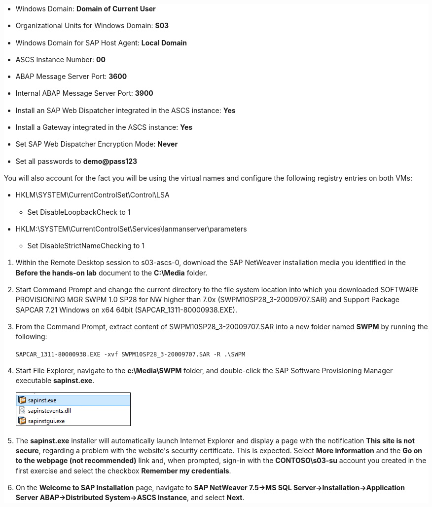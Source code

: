 -   Windows Domain: **Domain of Current User**

-   Organizational Units for Windows Domain: **S03**

-   Windows Domain for SAP Host Agent: **Local Domain**

-   ASCS Instance Number: **00**

-   ABAP Message Server Port: **3600**

-   Internal ABAP Message Server Port: **3900**

-   Install an SAP Web Dispatcher integrated in the ASCS instance: **Yes**

-   Install a Gateway integrated in the ASCS instance: **Yes**

-   Set SAP Web Dispatcher Encryption Mode: **Never**

-   Set all passwords to **demo\@pass123**

You will also account for the fact you will be using the virtual names and configure the following registry entries on both VMs:

-   HKLM\\SYSTEM\\CurrentControlSet\\Control\\LSA

    -   Set DisableLoopbackCheck to 1

-   HKLM:\\SYSTEM\\CurrentControlSet\\Services\\lanmanserver\\parameters

    -   Set DisableStrictNameChecking to 1

1.  Within the Remote Desktop session to s03-ascs-0, download the SAP NetWeaver installation media you identified in the **Before the hands-on lab** document to the **C:\Media** folder.

1.  Start Command Prompt and change the current directory to the file system location into which you downloaded SOFTWARE PROVISIONING MGR SWPM 1.0 SP28 for NW higher than 7.0x (SWPM10SP28_3-20009707.SAR) and Support Package SAPCAR 7.21 Windows on x64 64bit (SAPCAR_1311-80000938.EXE). 

1.  From the Command Prompt, extract content of SWPM10SP28_3-20009707.SAR into a new folder named **SWPM** by running the following:

    ```
    SAPCAR_1311-80000938.EXE -xvf SWPM10SP28_3-20009707.SAR -R .\SWPM
    ```

1.  Start File Explorer, navigate to the **c:\Media\SWPM** folder, and double-click the SAP Software Provisioning Manager executable **sapinst.exe**.

    ![sapinst.exe screenshot](images/Hands-onlabstep-bystep-SAPonAzureimages/media/image23.png "SAP Software Provisioning Manager")

1.  The **sapinst.exe** installer will automatically launch Internet Explorer and display a page with the notification **This site is not secure**, regarding a problem with the website's security certificate. This is expected. Select **More information** and the **Go on to the webpage (not recommended)** link and, when prompted, sign-in with the **CONTOSO\\s03-su** account you created in the first exercise and select the checkbox **Remember my credentials**.

1.  On the **Welcome to SAP Installation** page, navigate to **SAP NetWeaver 7.5-\>MS SQL Server-\>Installation-\>Application Server ABAP-\>Distributed System-\>ASCS Instance**, and select **Next**.

